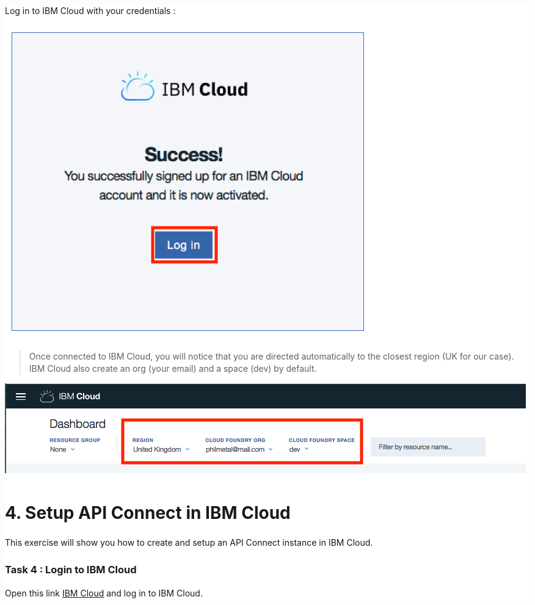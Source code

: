 Log in to IBM Cloud with your credentials :

![Success Sign up](./images/a005.png)

> Once connected to IBM Cloud, you will notice that you are directed automatically to the closest region (UK for our case). IBM Cloud also create an org (your email) and a space (dev) by default.


![Bluemix Dashboard](./images/a006.png)


# 4. Setup API Connect in IBM Cloud

This exercise will show you how to create and setup an API Connect instance in IBM Cloud.


### Task 4 : Login to IBM Cloud
Open this link  [IBM Cloud](http://bluemix.net) and log in to IBM Cloud.
